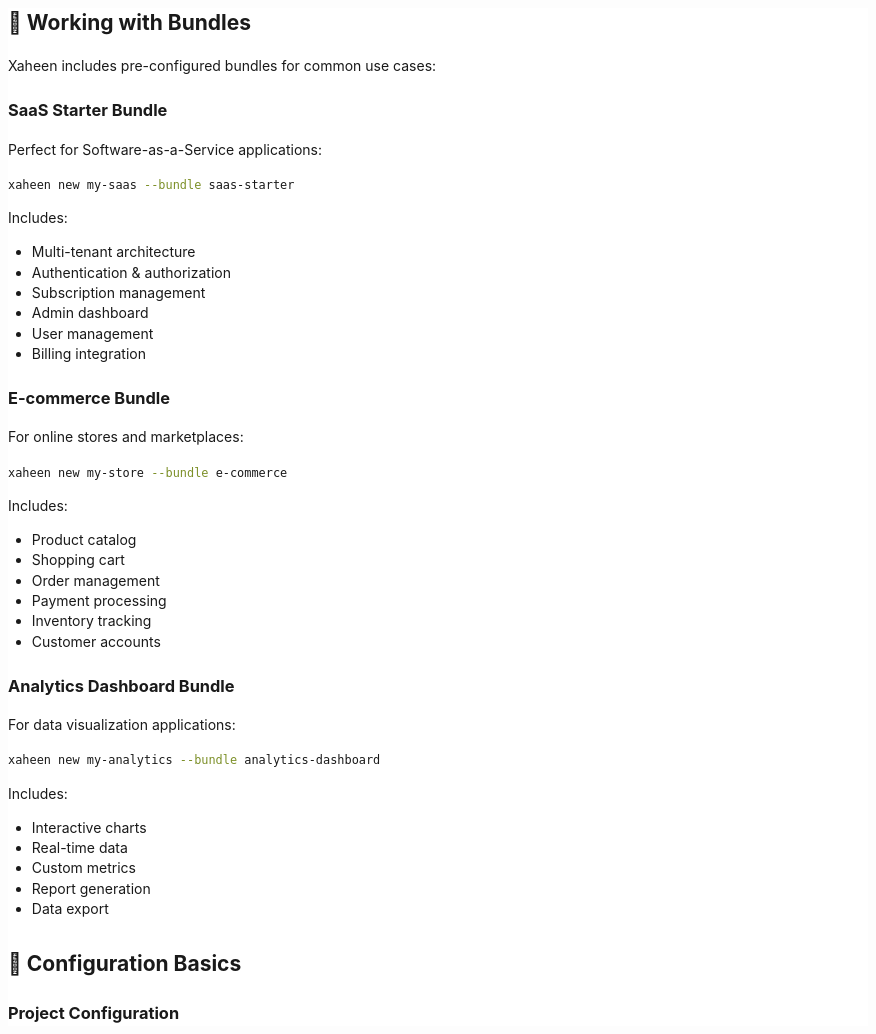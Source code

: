 ## 🎨 Working with Bundles

Xaheen includes pre-configured bundles for common use cases:

### SaaS Starter Bundle

Perfect for Software-as-a-Service applications:

```bash
xaheen new my-saas --bundle saas-starter
```

Includes:
- Multi-tenant architecture
- Authentication & authorization
- Subscription management
- Admin dashboard
- User management
- Billing integration

### E-commerce Bundle

For online stores and marketplaces:

```bash
xaheen new my-store --bundle e-commerce
```

Includes:
- Product catalog
- Shopping cart
- Order management
- Payment processing
- Inventory tracking
- Customer accounts

### Analytics Dashboard Bundle

For data visualization applications:

```bash
xaheen new my-analytics --bundle analytics-dashboard
```

Includes:
- Interactive charts
- Real-time data
- Custom metrics
- Report generation
- Data export

## 🔧 Configuration Basics

### Project Configuration
